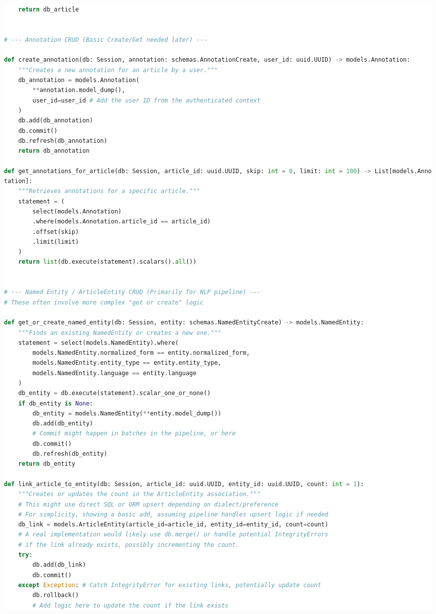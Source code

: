 ```python
    return db_article


# --- Annotation CRUD (Basic Create/Get needed later) ---

def create_annotation(db: Session, annotation: schemas.AnnotationCreate, user_id: uuid.UUID) -> models.Annotation:
    """Creates a new annotation for an article by a user."""
    db_annotation = models.Annotation(
        **annotation.model_dump(),
        user_id=user_id # Add the user ID from the authenticated context
    )
    db.add(db_annotation)
    db.commit()
    db.refresh(db_annotation)
    return db_annotation

def get_annotations_for_article(db: Session, article_id: uuid.UUID, skip: int = 0, limit: int = 100) -> List[models.Annotation]:
    """Retrieves annotations for a specific article."""
    statement = (
        select(models.Annotation)
        .where(models.Annotation.article_id == article_id)
        .offset(skip)
        .limit(limit)
    )
    return list(db.execute(statement).scalars().all())


# --- Named Entity / ArticleEntity CRUD (Primarily for NLP pipeline) ---
# These often involve more complex "get or create" logic

def get_or_create_named_entity(db: Session, entity: schemas.NamedEntityCreate) -> models.NamedEntity:
    """Finds an existing NamedEntity or creates a new one."""
    statement = select(models.NamedEntity).where(
        models.NamedEntity.normalized_form == entity.normalized_form,
        models.NamedEntity.entity_type == entity.entity_type,
        models.NamedEntity.language == entity.language
    )
    db_entity = db.execute(statement).scalar_one_or_none()
    if db_entity is None:
        db_entity = models.NamedEntity(**entity.model_dump())
        db.add(db_entity)
        # Commit might happen in batches in the pipeline, or here
        db.commit()
        db.refresh(db_entity)
    return db_entity

def link_article_to_entity(db: Session, article_id: uuid.UUID, entity_id: uuid.UUID, count: int = 1):
    """Creates or updates the count in the ArticleEntity association."""
    # This might use direct SQL or ORM upsert depending on dialect/preference
    # For simplicity, showing a basic add, assuming pipeline handles upsert logic if needed
    db_link = models.ArticleEntity(article_id=article_id, entity_id=entity_id, count=count)
    # A real implementation would likely use db.merge() or handle potential IntegrityErrors
    # if the link already exists, possibly incrementing the count.
    try:
        db.add(db_link)
        db.commit()
    except Exception: # Catch IntegrityError for existing links, potentially update count
        db.rollback()
        # Add logic here to update the count if the link exists
```